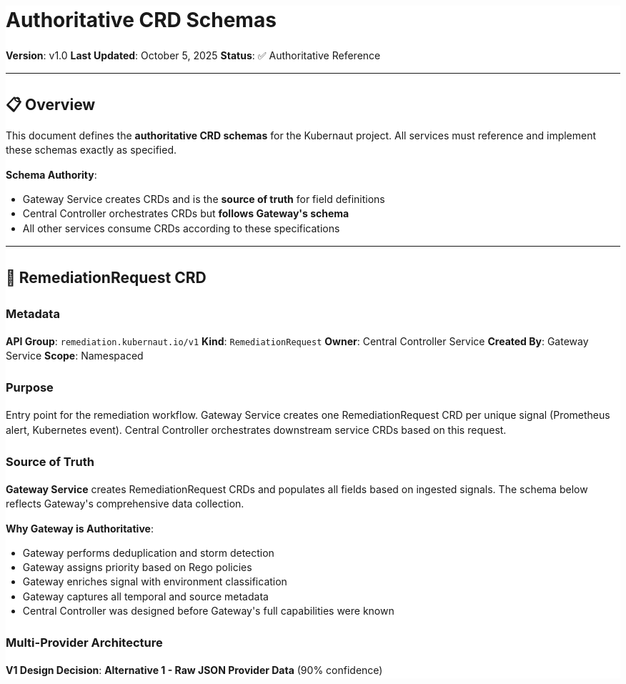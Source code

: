 # Authoritative CRD Schemas

**Version**: v1.0
**Last Updated**: October 5, 2025
**Status**: ✅ Authoritative Reference

---

## 📋 Overview

This document defines the **authoritative CRD schemas** for the Kubernaut project. All services must reference and implement these schemas exactly as specified.

**Schema Authority**:
- Gateway Service creates CRDs and is the **source of truth** for field definitions
- Central Controller orchestrates CRDs but **follows Gateway's schema**
- All other services consume CRDs according to these specifications

---

## 🎯 RemediationRequest CRD

### Metadata

**API Group**: `remediation.kubernaut.io/v1`
**Kind**: `RemediationRequest`
**Owner**: Central Controller Service
**Created By**: Gateway Service
**Scope**: Namespaced

### Purpose

Entry point for the remediation workflow. Gateway Service creates one RemediationRequest CRD per unique signal (Prometheus alert, Kubernetes event). Central Controller orchestrates downstream service CRDs based on this request.

### Source of Truth

**Gateway Service** creates RemediationRequest CRDs and populates all fields based on ingested signals. The schema below reflects Gateway's comprehensive data collection.

**Why Gateway is Authoritative**:
- Gateway performs deduplication and storm detection
- Gateway assigns priority based on Rego policies
- Gateway enriches signal with environment classification
- Gateway captures all temporal and source metadata
- Central Controller was designed before Gateway's full capabilities were known

### Multi-Provider Architecture

**V1 Design Decision**: **Alternative 1 - Raw JSON Provider Data** (90% confidence)
